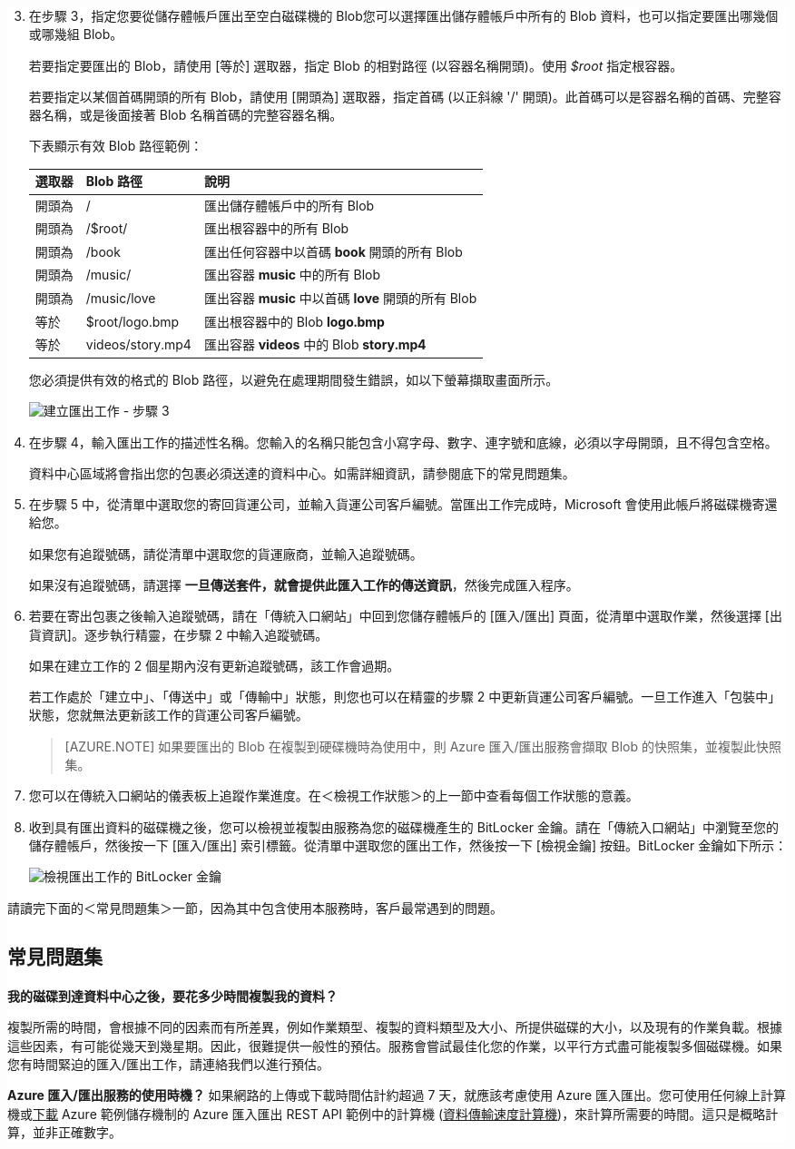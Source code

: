 3.	在步驟 3，指定您要從儲存體帳戶匯出至空白磁碟機的 Blob您可以選擇匯出儲存體帳戶中所有的 Blob 資料，也可以指定要匯出哪幾個或哪幾組 Blob。

	若要指定要匯出的 Blob，請使用 [等於] 選取器，指定 Blob 的相對路徑 (以容器名稱開頭)。使用 *$root* 指定根容器。

	若要指定以某個首碼開頭的所有 Blob，請使用 [開頭為] 選取器，指定首碼 (以正斜線 '/' 開頭)。此首碼可以是容器名稱的首碼、完整容器名稱，或是後面接著 Blob 名稱首碼的完整容器名稱。

	下表顯示有效 Blob 路徑範例：

	選取器|Blob 路徑|說明
	---|---|---
	開頭為|/|匯出儲存體帳戶中的所有 Blob
	開頭為|/$root/|匯出根容器中的所有 Blob
	開頭為|/book|匯出任何容器中以首碼 **book** 開頭的所有 Blob
	開頭為|/music/|匯出容器 **music** 中的所有 Blob
	開頭為|/music/love|匯出容器 **music** 中以首碼 **love** 開頭的所有 Blob
	等於|$root/logo.bmp|匯出根容器中的 Blob **logo.bmp**
	等於|videos/story.mp4|匯出容器 **videos** 中的 Blob **story.mp4**

	您必須提供有效的格式的 Blob 路徑，以避免在處理期間發生錯誤，如以下螢幕擷取畫面所示。

	![建立匯出工作 - 步驟 3](./media/storage-import-export-service/export-job-03.png)


4.	在步驟 4，輸入匯出工作的描述性名稱。您輸入的名稱只能包含小寫字母、數字、連字號和底線，必須以字母開頭，且不得包含空格。

	資料中心區域將會指出您的包裹必須送達的資料中心。如需詳細資訊，請參閱底下的常見問題集。

5. 	在步驟 5 中，從清單中選取您的寄回貨運公司，並輸入貨運公司客戶編號。當匯出工作完成時，Microsoft 會使用此帳戶將磁碟機寄還給您。

	如果您有追蹤號碼，請從清單中選取您的貨運廠商，並輸入追蹤號碼。

	如果沒有追蹤號碼，請選擇 **一旦傳送套件，就會提供此匯入工作的傳送資訊**，然後完成匯入程序。

6. 若要在寄出包裹之後輸入追蹤號碼，請在「傳統入口網站」中回到您儲存體帳戶的 [匯入/匯出] 頁面，從清單中選取作業，然後選擇 [出貨資訊]。逐步執行精靈，在步驟 2 中輸入追蹤號碼。

	如果在建立工作的 2 個星期內沒有更新追蹤號碼，該工作會過期。

	若工作處於「建立中」、「傳送中」或「傳輸中」狀態，則您也可以在精靈的步驟 2 中更新貨運公司客戶編號。一旦工作進入「包裝中」狀態，您就無法更新該工作的貨運公司客戶編號。

	> [AZURE.NOTE] 如果要匯出的 Blob 在複製到硬碟機時為使用中，則 Azure 匯入/匯出服務會擷取 Blob 的快照集，並複製此快照集。

7.	您可以在傳統入口網站的儀表板上追蹤作業進度。在＜檢視工作狀態＞的上一節中查看每個工作狀態的意義。

8.	收到具有匯出資料的磁碟機之後，您可以檢視並複製由服務為您的磁碟機產生的 BitLocker 金鑰。請在「傳統入口網站」中瀏覽至您的儲存體帳戶，然後按一下 [匯入/匯出] 索引標籤。從清單中選取您的匯出工作，然後按一下 [檢視金鑰] 按鈕。BitLocker 金鑰如下所示：

	![檢視匯出工作的 BitLocker 金鑰](.\media\storage-import-export-service\export-job-bitlocker-keys.png)

請讀完下面的＜常見問題集＞一節，因為其中包含使用本服務時，客戶最常遇到的問題。

## 常見問題集 ##


**我的磁碟到達資料中心之後，要花多少時間複製我的資料？**

複製所需的時間，會根據不同的因素而有所差異，例如作業類型、複製的資料類型及大小、所提供磁碟的大小，以及現有的作業負載。根據這些因素，有可能從幾天到幾星期。因此，很難提供一般性的預估。服務會嘗試最佳化您的作業，以平行方式盡可能複製多個磁碟機。如果您有時間緊迫的匯入/匯出工作，請連絡我們以進行預估。

**Azure 匯入/匯出服務的使用時機？** 如果網路的上傳或下載時間估計約超過 7 天，就應該考慮使用 Azure 匯入匯出。您可使用任何線上計算機或[下載](https://github.com/Azure-Samples/storage-dotnet-import-export-job-management/archive/master.zip) Azure 範例儲存機制的 Azure 匯入匯出 REST API 範例中的計算機 ([資料傳輸速度計算機](https://github.com/Azure-Samples/storage-dotnet-import-export-job-management/blob/master/DataTransferSpeedCalculator.html))，來計算所需要的時間。這只是概略計算，並非正確數字。

